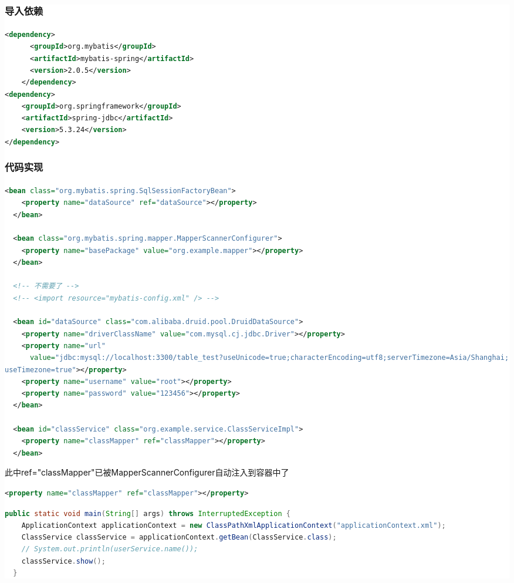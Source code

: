 ### 导入依赖

```xml
<dependency>
      <groupId>org.mybatis</groupId>
      <artifactId>mybatis-spring</artifactId>
      <version>2.0.5</version>
    </dependency>
<dependency>
    <groupId>org.springframework</groupId>
    <artifactId>spring-jdbc</artifactId>
    <version>5.3.24</version>
</dependency>

```

### 代码实现

```xml
<bean class="org.mybatis.spring.SqlSessionFactoryBean">
    <property name="dataSource" ref="dataSource"></property>
  </bean>

  <bean class="org.mybatis.spring.mapper.MapperScannerConfigurer">
    <property name="basePackage" value="org.example.mapper"></property>
  </bean>

  <!-- 不需要了 -->
  <!-- <import resource="mybatis-config.xml" /> -->

  <bean id="dataSource" class="com.alibaba.druid.pool.DruidDataSource">
    <property name="driverClassName" value="com.mysql.cj.jdbc.Driver"></property>
    <property name="url"
      value="jdbc:mysql://localhost:3300/table_test?useUnicode=true;characterEncoding=utf8;serverTimezone=Asia/Shanghai;useTimezone=true"></property>
    <property name="username" value="root"></property>
    <property name="password" value="123456"></property>
  </bean>

  <bean id="classService" class="org.example.service.ClassServiceImpl">
    <property name="classMapper" ref="classMapper"></property>
  </bean>
```

此中ref="classMapper"已被MapperScannerConfigurer自动注入到容器中了

```xml
<property name="classMapper" ref="classMapper"></property>
```

```java
public static void main(String[] args) throws InterruptedException {
    ApplicationContext applicationContext = new ClassPathXmlApplicationContext("applicationContext.xml");
    ClassService classService = applicationContext.getBean(ClassService.class);
    // System.out.println(userService.name());
    classService.show();
  }
```

